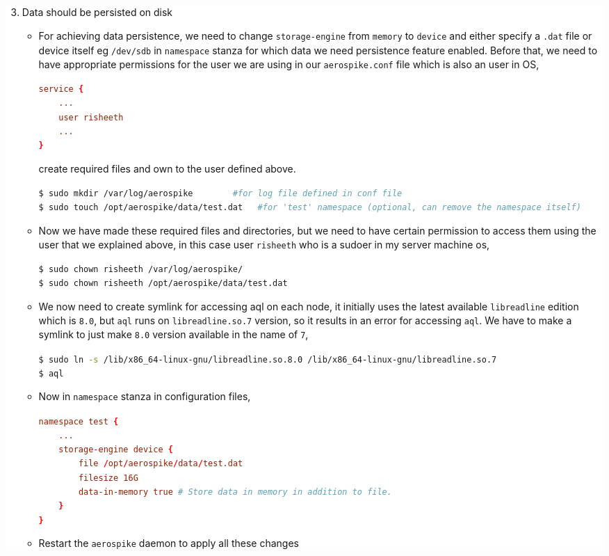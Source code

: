 3. Data should be persisted on disk

    * For achieving data persistence, we need to change `storage-engine` from `memory` to `device` and either specify a `.dat` file or device itself eg `/dev/sdb` in `namespace` stanza for which data we need persistence feature enabled. Before that, we need to have appropriate permissions for the user we are using in our `aerospike.conf` file which is also an user in OS,

        ```conf
        service {
            ...
            user risheeth
            ...
        }
        ```

        create required files and own to the user defined above.

        ```bash
        $ sudo mkdir /var/log/aerospike        #for log file defined in conf file
        $ sudo touch /opt/aerospike/data/test.dat   #for 'test' namespace (optional, can remove the namespace itself)
        ```

    * Now we have made these required files and directories, but we need to have certain permission to access them using the user that we explained above, in this case user `risheeth` who is a sudoer in my server machine os,

        ```bash
        $ sudo chown risheeth /var/log/aerospike/
        $ sudo chown risheeth /opt/aerospike/data/test.dat
        ```

    * We now need to create symlink for accessing aql on each node, it initially uses the latest available `libreadline` edition which is `8.0`, but `aql` runs on `libreadline.so.7` version, so it results in an error for accessing `aql`. We have to make a symlink to just make `8.0` version available in the name of `7`,

        ```bash
        $ sudo ln -s /lib/x86_64-linux-gnu/libreadline.so.8.0 /lib/x86_64-linux-gnu/libreadline.so.7
        $ aql
        ```
    
    * Now in `namespace` stanza in configuration files,

        ```conf
        namespace test {
            ...
            storage-engine device {
                file /opt/aerospike/data/test.dat
                filesize 16G
                data-in-memory true # Store data in memory in addition to file.
            }
        }
        ```
    
    * Restart the `aerospike` daemon to apply all these changes
